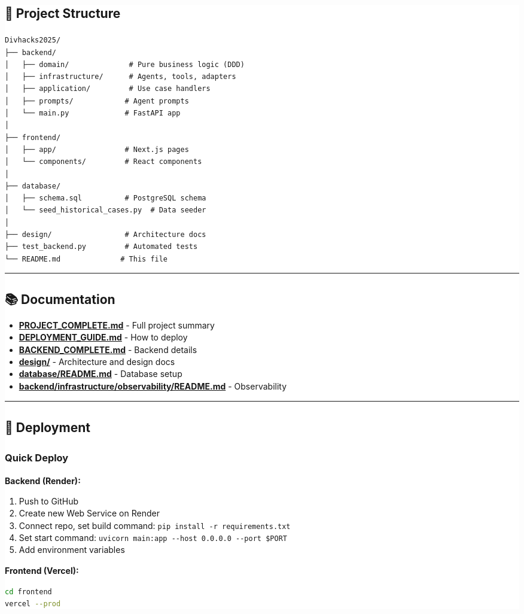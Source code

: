 ## 📂 Project Structure

```
Divhacks2025/
├── backend/
│   ├── domain/              # Pure business logic (DDD)
│   ├── infrastructure/      # Agents, tools, adapters
│   ├── application/         # Use case handlers
│   ├── prompts/            # Agent prompts
│   └── main.py             # FastAPI app
│
├── frontend/
│   ├── app/                # Next.js pages
│   └── components/         # React components
│
├── database/
│   ├── schema.sql          # PostgreSQL schema
│   └── seed_historical_cases.py  # Data seeder
│
├── design/                 # Architecture docs
├── test_backend.py         # Automated tests
└── README.md              # This file
```

---

## 📚 Documentation

- **[PROJECT_COMPLETE.md](PROJECT_COMPLETE.md)** - Full project summary
- **[DEPLOYMENT_GUIDE.md](DEPLOYMENT_GUIDE.md)** - How to deploy
- **[BACKEND_COMPLETE.md](BACKEND_COMPLETE.md)** - Backend details
- **[design/](design/)** - Architecture and design docs
- **[database/README.md](database/README.md)** - Database setup
- **[backend/infrastructure/observability/README.md](backend/infrastructure/observability/README.md)** - Observability

---

## 🚀 Deployment

### Quick Deploy

**Backend (Render):**
1. Push to GitHub
2. Create new Web Service on Render
3. Connect repo, set build command: `pip install -r requirements.txt`
4. Set start command: `uvicorn main:app --host 0.0.0.0 --port $PORT`
5. Add environment variables

**Frontend (Vercel):**
```bash
cd frontend
vercel --prod
```
